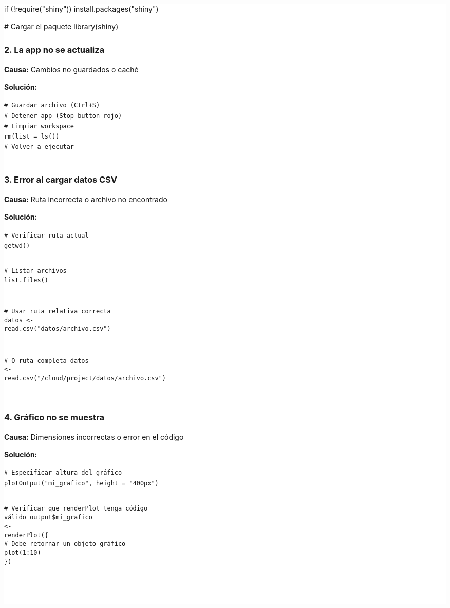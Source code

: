 <span class="token keyword">if</span> <span class="token punctuation">(</span><span class="token operator">!</span>require<span class="token punctuation">(</span><span class="token string">"shiny"</span><span class="token punctuation">)</span><span class="token punctuation">)</span> install.packages<span class="token punctuation">(</span><span class="token string">"shiny"</span><span class="token punctuation">)</span>

<span class="token comment"># Cargar el paquete</span>
library<span class="token punctuation">(</span>shiny<span class="token punctuation">)</span>

</code></pre>
<h3 id="la-app-no-se-actualiza">2. La app no se actualiza</h3>
<p><strong>Causa:</strong> Cambios no guardados o caché</p>
<p><strong>Solución:</strong></p>
<pre class=" language-r"><code class="prism  language-r"><span class="token comment"># Guardar archivo (Ctrl+S)</span>
<span class="token comment"># Detener app (Stop button rojo)</span>
<span class="token comment"># Limpiar workspace</span>
rm<span class="token punctuation">(</span>list <span class="token operator">=</span> ls<span class="token punctuation">(</span><span class="token punctuation">)</span><span class="token punctuation">)</span>
<span class="token comment"># Volver a ejecutar</span>

</code></pre>
<h3 id="error-al-cargar-datos-csv">3. Error al cargar datos CSV</h3>
<p><strong>Causa:</strong> Ruta incorrecta o archivo no encontrado</p>
<p><strong>Solución:</strong></p>
<pre class=" language-r"><code class="prism  language-r"><span class="token comment"># Verificar ruta actual</span>
getwd<span class="token punctuation">(</span><span class="token punctuation">)</span>

<span class="token comment"># Listar archivos</span>
list.files<span class="token punctuation">(</span><span class="token punctuation">)</span>

<span class="token comment"># Usar ruta relativa correcta</span>
datos <span class="token operator">&lt;-</span> read.csv<span class="token punctuation">(</span><span class="token string">"datos/archivo.csv"</span><span class="token punctuation">)</span>

<span class="token comment"># O ruta completa</span>
datos <span class="token operator">&lt;-</span> read.csv<span class="token punctuation">(</span><span class="token string">"/cloud/project/datos/archivo.csv"</span><span class="token punctuation">)</span>

</code></pre>
<h3 id="gráfico-no-se-muestra">4. Gráfico no se muestra</h3>
<p><strong>Causa:</strong> Dimensiones incorrectas o error en el código</p>
<p><strong>Solución:</strong></p>
<pre class=" language-r"><code class="prism  language-r"><span class="token comment"># Especificar altura del gráfico</span>
plotOutput<span class="token punctuation">(</span><span class="token string">"mi_grafico"</span><span class="token punctuation">,</span> height <span class="token operator">=</span> <span class="token string">"400px"</span><span class="token punctuation">)</span>

<span class="token comment"># Verificar que renderPlot tenga código válido</span>
output<span class="token operator">$</span>mi_grafico <span class="token operator">&lt;-</span> renderPlot<span class="token punctuation">(</span><span class="token punctuation">{</span>
  <span class="token comment"># Debe retornar un objeto gráfico</span>
  plot<span class="token punctuation">(</span><span class="token number">1</span><span class="token operator">:</span><span class="token number">10</span><span class="token punctuation">)</span>
<span class="token punctuation">}</span><span class="token punctuation">)</span>
